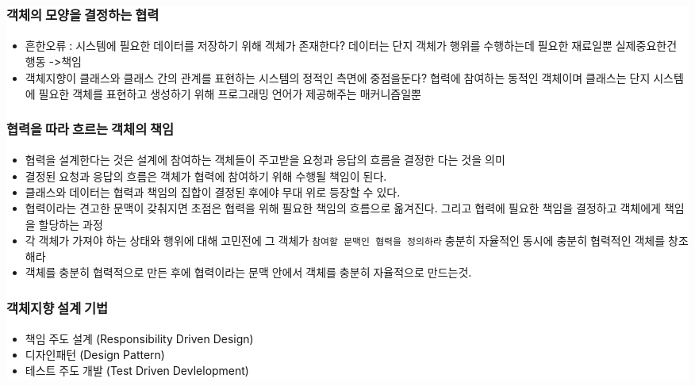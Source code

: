 ### 객체의 모양을 결정하는 협력
 - 흔한오류 : 시스템에 필요한 데이터를 저장하기 위해 겍체가 존재한다? 데이터는 단지 객체가 행위를 수행하는데 필요한 재료일뿐 실제중요한건 행동 ->책임
 - 객체지향이 클래스와 클래스 간의 관계를 표현하는 시스템의 정적인 측면에 중점을둔다? 협력에 참여하는 동적인 객체이며 클래스는 단지 시스템에 필요한 객체를 표현하고 생성하기 위해 프로그래밍 언어가 제공해주는 매커니즘일뿐

### 협력을 따라 흐르는 객체의 책임
 - 협력을 설계한다는 것은 설계에 참여하는 객체들이 주고받을 요청과 응답의 흐름을 결정한 다는 것을 의미
 - 결정된 요청과 응답의 흐름은 객체가 협력에 참여하기 위해 수행될 책임이 된다.
 - 클래스와 데이터는 협력과 책임의 집합이 결정된 후에야 무대 위로 등장할 수 있다.
 - 협력이라는 견고한 문맥이 갖춰지면 초점은 협력을 위해 필요한 책임의 흐름으로 옮겨진다. 그리고 협력에 필요한 책임을 결정하고 객체에게 책임을 할당하는 과정
 - 각 객체가 가져야 하는 상태와 행위에 대해 고민전에 그 객체가 `참여할 문맥인 협력을 정의하라` 충분히 자율적인 동시에 충분히 협력적인 객체를 창조해라
 - 객체를 충분히 협력적으로 만든 후에 협력이라는 문맥 안에서 객체를 충분히 자율적으로 만드는것.

### 객체지향 설계 기법
 - 책임 주도 설계 (Responsibility Driven Design) 
 - 디자인패턴 (Design Pattern)
 - 테스트 주도 개발 (Test Driven Devlelopment)